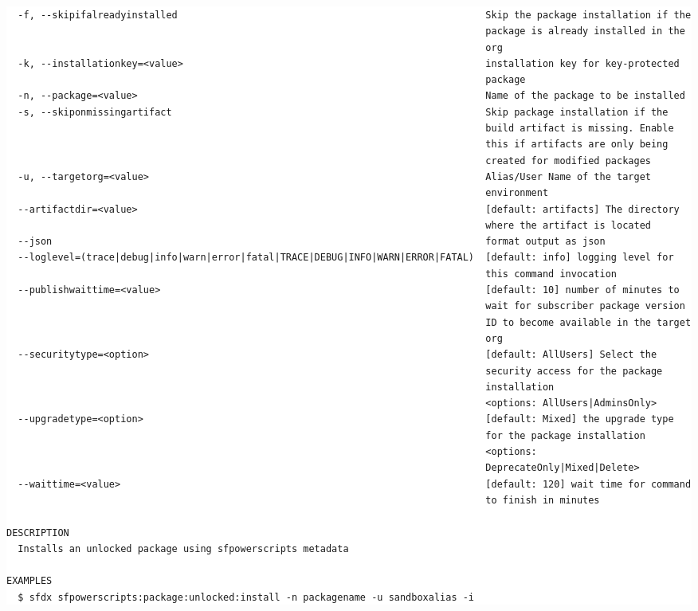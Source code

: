 ```
  -f, --skipifalreadyinstalled                                                      Skip the package installation if the
                                                                                    package is already installed in the
                                                                                    org
  -k, --installationkey=<value>                                                     installation key for key-protected
                                                                                    package
  -n, --package=<value>                                                             Name of the package to be installed
  -s, --skiponmissingartifact                                                       Skip package installation if the
                                                                                    build artifact is missing. Enable
                                                                                    this if artifacts are only being
                                                                                    created for modified packages
  -u, --targetorg=<value>                                                           Alias/User Name of the target
                                                                                    environment
  --artifactdir=<value>                                                             [default: artifacts] The directory
                                                                                    where the artifact is located
  --json                                                                            format output as json
  --loglevel=(trace|debug|info|warn|error|fatal|TRACE|DEBUG|INFO|WARN|ERROR|FATAL)  [default: info] logging level for
                                                                                    this command invocation
  --publishwaittime=<value>                                                         [default: 10] number of minutes to
                                                                                    wait for subscriber package version
                                                                                    ID to become available in the target
                                                                                    org
  --securitytype=<option>                                                           [default: AllUsers] Select the
                                                                                    security access for the package
                                                                                    installation
                                                                                    <options: AllUsers|AdminsOnly>
  --upgradetype=<option>                                                            [default: Mixed] the upgrade type
                                                                                    for the package installation
                                                                                    <options:
                                                                                    DeprecateOnly|Mixed|Delete>
  --waittime=<value>                                                                [default: 120] wait time for command
                                                                                    to finish in minutes

DESCRIPTION
  Installs an unlocked package using sfpowerscripts metadata

EXAMPLES
  $ sfdx sfpowerscripts:package:unlocked:install -n packagename -u sandboxalias -i
```
